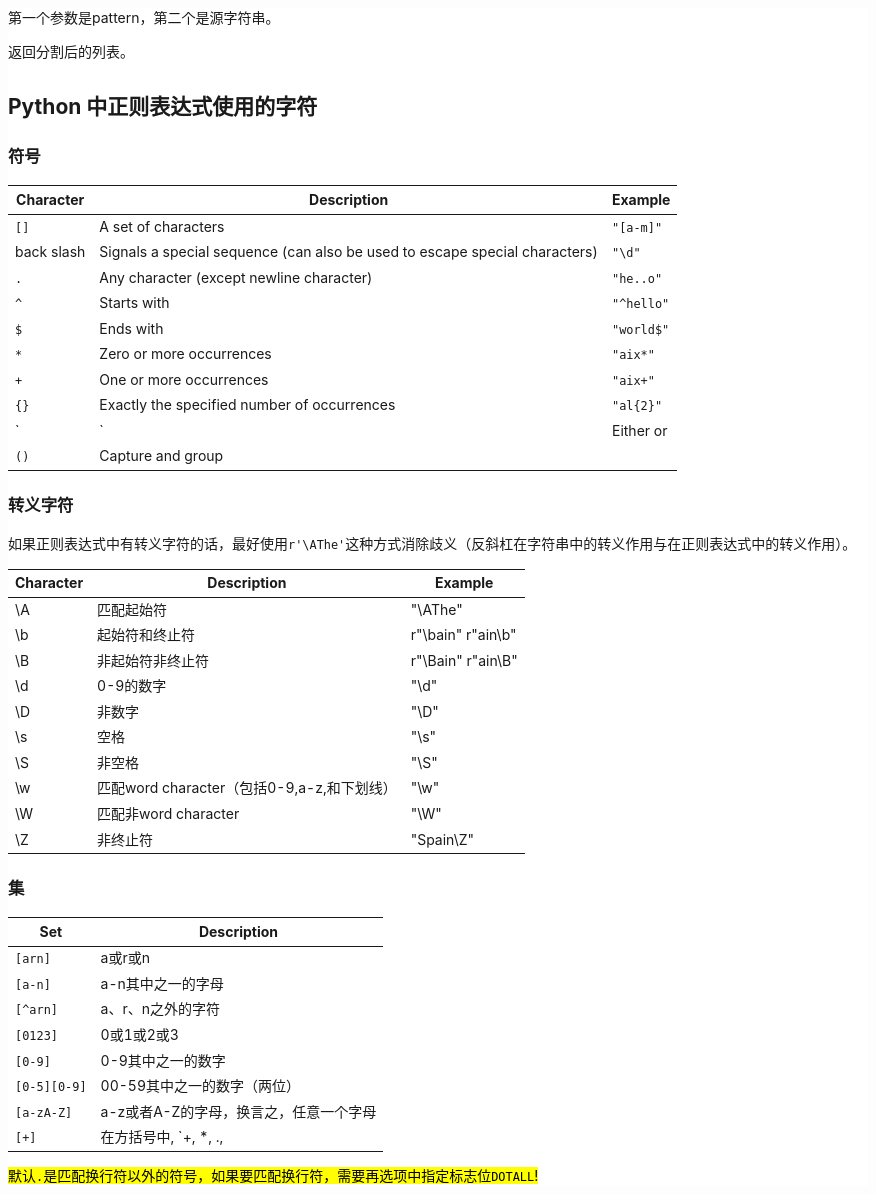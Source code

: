 第一个参数是pattern，第二个是源字符串。

返回分割后的列表。

## Python 中正则表达式使用的字符

### 符号

Character	| Description	| Example
---|---|---
`[]`	| A set of characters	| `"[a-m]"`	
back slash	|Signals a special sequence (can also be used to escape special characters)	| `"\d"`
`.`	| Any character (except newline character)	| `"he..o"`	
`^`	| Starts with	| `"^hello"`	
`$`	| Ends with	| `"world$"`	
`*`	| Zero or more occurrences	| `"aix*"`	
`+`	| One or more occurrences	| `"aix+"`	
`{}`	| Exactly the specified number of occurrences	| `"al{2}"`	
`|`	| Either or	| `"falls|stays"`	
`()`	| Capture and group

### 转义字符

如果正则表达式中有转义字符的话，最好使用`r'\AThe'`这种方式消除歧义（反斜杠在字符串中的转义作用与在正则表达式中的转义作用）。

Character	| Description	| Example
---|---|---
\A	| 匹配起始符	| "\AThe"	
\b	| 起始符和终止符	| r"\bain" r"ain\b"	
\B	| 非起始符非终止符	| r"\Bain" r"ain\B"	
\d	| 0-9的数字	| "\d"	
\D	| 非数字	| "\D"	
\s	| 空格	| "\s"	
\S	| 非空格	| "\S"	
\w	| 匹配word character（包括0-9,a-z,和下划线）	| "\w"	
\W	| 匹配非word character	| "\W"	
\Z	| 非终止符	| "Spain\Z"

### 集

Set	| Description
---|---
`[arn]`	| a或r或n	
`[a-n]`	| a-n其中之一的字母
`[^arn]`	| a、r、n之外的字符	
`[0123]`	| 0或1或2或3	
`[0-9]`	| 0-9其中之一的数字
`[0-5][0-9]`	| 00-59其中之一的数字（两位）
`[a-zA-Z]`	| a-z或者A-Z的字母，换言之，任意一个字母
`[+]`	| 在方括号中, `+, *, ., |, (), $,{} `都没有他们在正则表达式中的意义, 因此 [+] 仅仅表示加号（虽然在方括号外有其他的含义）。

<mark>默认`.`是匹配换行符以外的符号，如果要匹配换行符，需要再选项中指定标志位`DOTALL`!</mark>